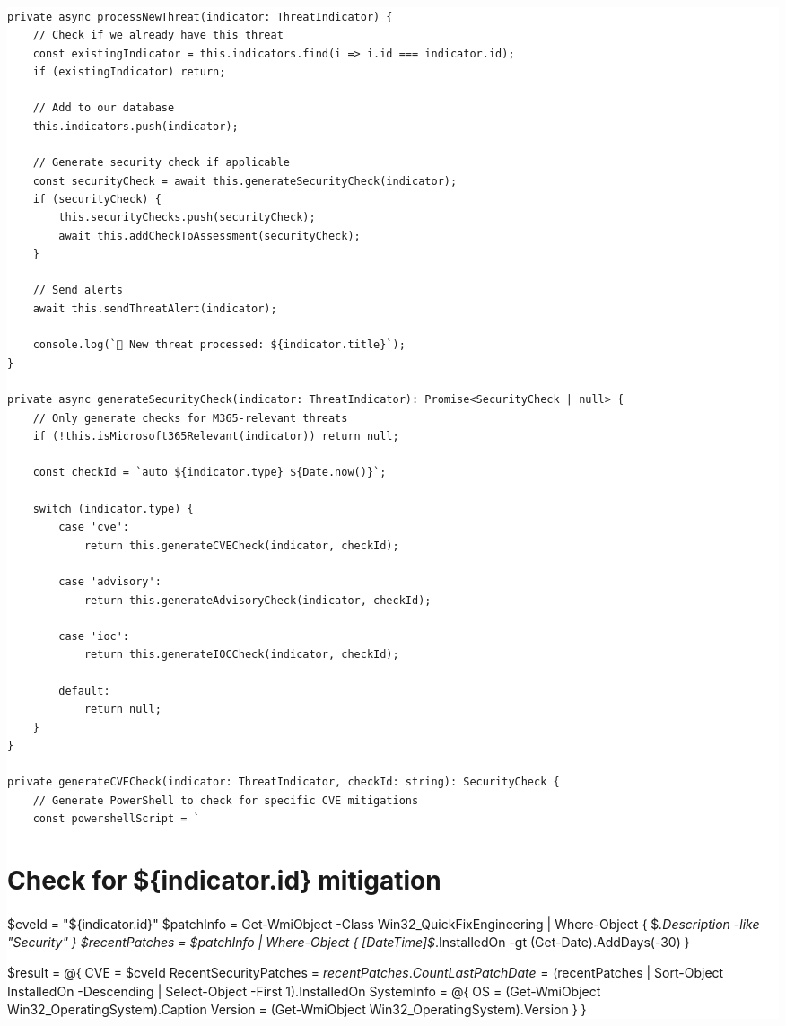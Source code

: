     private async processNewThreat(indicator: ThreatIndicator) {
        // Check if we already have this threat
        const existingIndicator = this.indicators.find(i => i.id === indicator.id);
        if (existingIndicator) return;

        // Add to our database
        this.indicators.push(indicator);
        
        // Generate security check if applicable
        const securityCheck = await this.generateSecurityCheck(indicator);
        if (securityCheck) {
            this.securityChecks.push(securityCheck);
            await this.addCheckToAssessment(securityCheck);
        }

        // Send alerts
        await this.sendThreatAlert(indicator);
        
        console.log(`🚨 New threat processed: ${indicator.title}`);
    }

    private async generateSecurityCheck(indicator: ThreatIndicator): Promise<SecurityCheck | null> {
        // Only generate checks for M365-relevant threats
        if (!this.isMicrosoft365Relevant(indicator)) return null;

        const checkId = `auto_${indicator.type}_${Date.now()}`;
        
        switch (indicator.type) {
            case 'cve':
                return this.generateCVECheck(indicator, checkId);
            
            case 'advisory':
                return this.generateAdvisoryCheck(indicator, checkId);
                
            case 'ioc':
                return this.generateIOCCheck(indicator, checkId);
                
            default:
                return null;
        }
    }

    private generateCVECheck(indicator: ThreatIndicator, checkId: string): SecurityCheck {
        // Generate PowerShell to check for specific CVE mitigations
        const powershellScript = `
# Check for ${indicator.id} mitigation
$cveId = "${indicator.id}"
$patchInfo = Get-WmiObject -Class Win32_QuickFixEngineering | Where-Object { $_.Description -like "*Security*" }
$recentPatches = $patchInfo | Where-Object { [DateTime]$_.InstalledOn -gt (Get-Date).AddDays(-30) }

$result = @{
    CVE = $cveId
    RecentSecurityPatches = $recentPatches.Count
    LastPatchDate = ($recentPatches | Sort-Object InstalledOn -Descending | Select-Object -First 1).InstalledOn
    SystemInfo = @{
        OS = (Get-WmiObject Win32_OperatingSystem).Caption
        Version = (Get-WmiObject Win32_OperatingSystem).Version
    }
}
